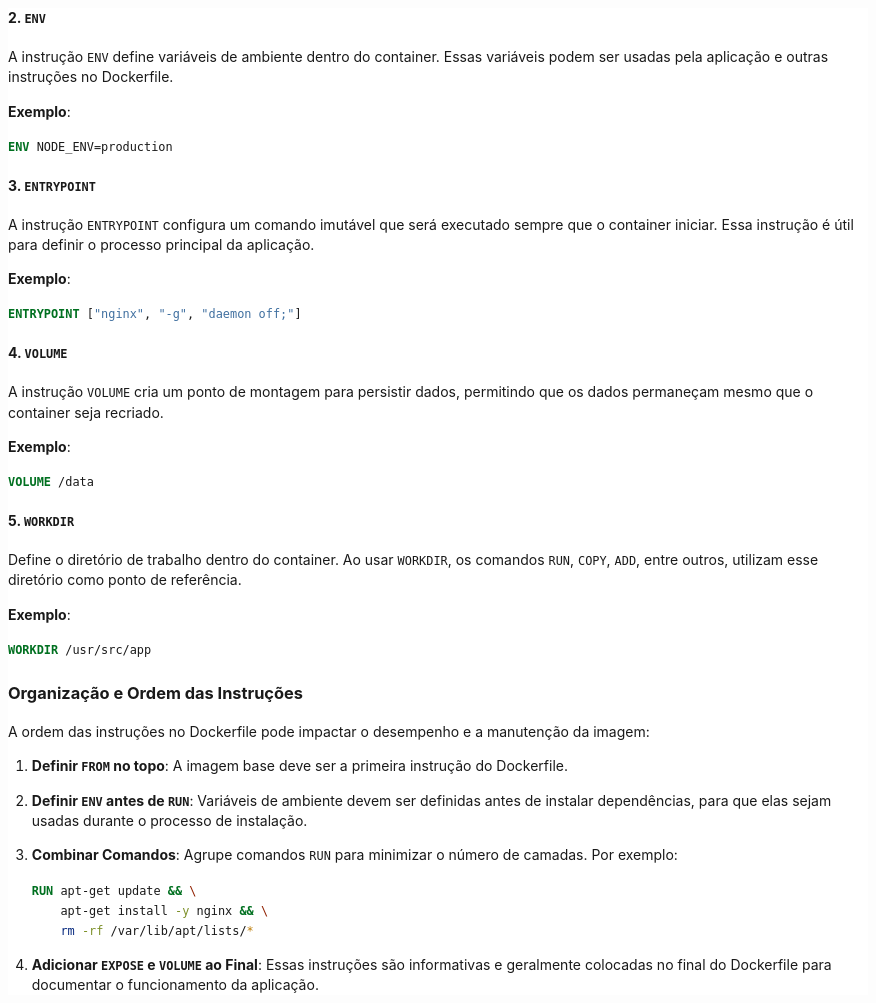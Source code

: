 #### **2. `ENV`**

A instrução `ENV` define variáveis de ambiente dentro do container. Essas variáveis podem ser usadas pela aplicação e outras instruções no Dockerfile.

**Exemplo**:
```Dockerfile
ENV NODE_ENV=production
```

#### **3. `ENTRYPOINT`**

A instrução `ENTRYPOINT` configura um comando imutável que será executado sempre que o container iniciar. Essa instrução é útil para definir o processo principal da aplicação.

**Exemplo**:
```Dockerfile
ENTRYPOINT ["nginx", "-g", "daemon off;"]
```

#### **4. `VOLUME`**

A instrução `VOLUME` cria um ponto de montagem para persistir dados, permitindo que os dados permaneçam mesmo que o container seja recriado.

**Exemplo**:
```Dockerfile
VOLUME /data
```

#### **5. `WORKDIR`**

Define o diretório de trabalho dentro do container. Ao usar `WORKDIR`, os comandos `RUN`, `COPY`, `ADD`, entre outros, utilizam esse diretório como ponto de referência.

**Exemplo**:
```Dockerfile
WORKDIR /usr/src/app
```

### **Organização e Ordem das Instruções**

A ordem das instruções no Dockerfile pode impactar o desempenho e a manutenção da imagem:

1. **Definir `FROM` no topo**: A imagem base deve ser a primeira instrução do Dockerfile.
2. **Definir `ENV` antes de `RUN`**: Variáveis de ambiente devem ser definidas antes de instalar dependências, para que elas sejam usadas durante o processo de instalação.
3. **Combinar Comandos**: Agrupe comandos `RUN` para minimizar o número de camadas. Por exemplo:

   ```Dockerfile
   RUN apt-get update && \
       apt-get install -y nginx && \
       rm -rf /var/lib/apt/lists/*
   ```

4. **Adicionar `EXPOSE` e `VOLUME` ao Final**: Essas instruções são informativas e geralmente colocadas no final do Dockerfile para documentar o funcionamento da aplicação.
